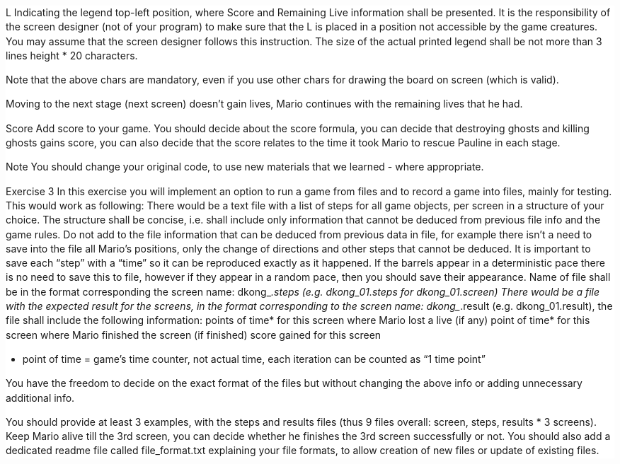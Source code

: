 L
Indicating the legend top-left position, where Score and Remaining Live information shall be presented. It is the responsibility of the screen designer (not of your program) to make sure that the L is placed in a position not accessible by the game creatures. You may assume that the screen designer follows this instruction. The size of the actual printed legend shall be not more than 3 lines height * 20 characters.

Note that the above chars are mandatory, even if you use other chars for drawing the board on screen (which is valid).

Moving to the next stage (next screen) doesn’t gain lives, Mario continues with the remaining lives that he had.

Score
Add score to your game. You should decide about the score formula, you can decide that destroying ghosts and killing ghosts gains score, you can also decide that the score relates to the time it took Mario to rescue Pauline in each stage.

Note
You should change your original code, to use new materials that we learned - where appropriate.





Exercise 3
In this exercise you will implement an option to run a game from files and to record a game into files, mainly for testing. This would work as following:
There would be a text file with a list of steps for all game objects, per screen in a structure of your choice. The structure shall be concise, i.e. shall include only information that cannot be deduced from previous file info and the game rules. Do not add to the file information that can be deduced from previous data in file, for example there isn’t a need to save into the file all Mario’s positions, only the change of directions and other steps that cannot be deduced. It is important to save each “step” with a “time” so it can be reproduced exactly as it happened. If the barrels appear in a deterministic pace there is no need to save this to file, however if they appear in a random pace, then you should save their appearance.
Name of file shall be in the format corresponding the screen name: dkong_*.steps (e.g. dkong_01.steps for dkong_01.screen)
There would be a file with the expected result for the screens, in the format corresponding to the screen name: dkong_*.result (e.g. dkong_01.result), the file shall include the following information:
points of time* for this screen where Mario lost a live (if any)
point of time* for this screen where Mario finished the screen (if finished)
score gained for this screen

* point of time = game’s time counter, not actual time, each iteration can be counted as “1 time point”

You have the freedom to decide on the exact format of the files but without changing the above info or adding unnecessary additional info.

You should provide at least 3 examples, with the steps and results files (thus 9 files overall: screen, steps, results * 3 screens).
Keep Mario alive till the 3rd screen, you can decide whether he finishes the 3rd screen successfully or not. You should also add a dedicated readme file called file_format.txt explaining your file formats, to allow creation of new files or update of existing files.
